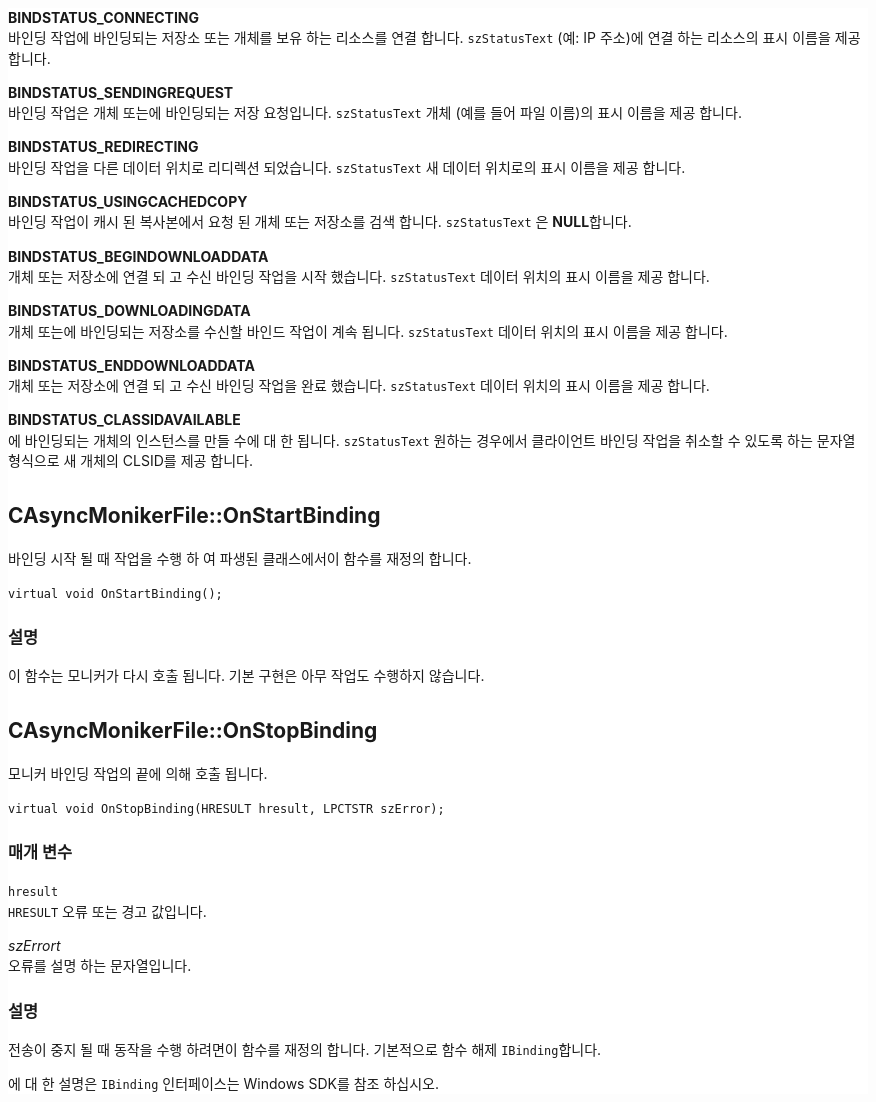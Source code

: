  **BINDSTATUS_CONNECTING**  
 바인딩 작업에 바인딩되는 저장소 또는 개체를 보유 하는 리소스를 연결 합니다. `szStatusText` (예: IP 주소)에 연결 하는 리소스의 표시 이름을 제공 합니다.  
  
 **BINDSTATUS_SENDINGREQUEST**  
 바인딩 작업은 개체 또는에 바인딩되는 저장 요청입니다. `szStatusText` 개체 (예를 들어 파일 이름)의 표시 이름을 제공 합니다.  
  
 **BINDSTATUS_REDIRECTING**  
 바인딩 작업을 다른 데이터 위치로 리디렉션 되었습니다. `szStatusText` 새 데이터 위치로의 표시 이름을 제공 합니다.  
  
 **BINDSTATUS_USINGCACHEDCOPY**  
 바인딩 작업이 캐시 된 복사본에서 요청 된 개체 또는 저장소를 검색 합니다. `szStatusText` 은 **NULL**합니다.  
  
 **BINDSTATUS_BEGINDOWNLOADDATA**  
 개체 또는 저장소에 연결 되 고 수신 바인딩 작업을 시작 했습니다. `szStatusText` 데이터 위치의 표시 이름을 제공 합니다.  
  
 **BINDSTATUS_DOWNLOADINGDATA**  
 개체 또는에 바인딩되는 저장소를 수신할 바인드 작업이 계속 됩니다. `szStatusText` 데이터 위치의 표시 이름을 제공 합니다.  
  
 **BINDSTATUS_ENDDOWNLOADDATA**  
 개체 또는 저장소에 연결 되 고 수신 바인딩 작업을 완료 했습니다. `szStatusText` 데이터 위치의 표시 이름을 제공 합니다.  
  
 **BINDSTATUS_CLASSIDAVAILABLE**  
 에 바인딩되는 개체의 인스턴스를 만들 수에 대 한 됩니다. `szStatusText` 원하는 경우에서 클라이언트 바인딩 작업을 취소할 수 있도록 하는 문자열 형식으로 새 개체의 CLSID를 제공 합니다.  
  
##  <a name="onstartbinding"></a>CAsyncMonikerFile::OnStartBinding  
 바인딩 시작 될 때 작업을 수행 하 여 파생된 클래스에서이 함수를 재정의 합니다.  
  
```  
virtual void OnStartBinding();
```  
  
### <a name="remarks"></a>설명  
 이 함수는 모니커가 다시 호출 됩니다. 기본 구현은 아무 작업도 수행하지 않습니다.  
  
##  <a name="onstopbinding"></a>CAsyncMonikerFile::OnStopBinding  
 모니커 바인딩 작업의 끝에 의해 호출 됩니다.  
  
```  
virtual void OnStopBinding(HRESULT hresult, LPCTSTR szError);
```  
  
### <a name="parameters"></a>매개 변수  
 `hresult`  
 `HRESULT` 오류 또는 경고 값입니다.  
  
 *szErrort*  
 오류를 설명 하는 문자열입니다.  
  
### <a name="remarks"></a>설명  
 전송이 중지 될 때 동작을 수행 하려면이 함수를 재정의 합니다. 기본적으로 함수 해제 `IBinding`합니다.  
  
 에 대 한 설명은 `IBinding` 인터페이스는 Windows SDK를 참조 하십시오.  
  